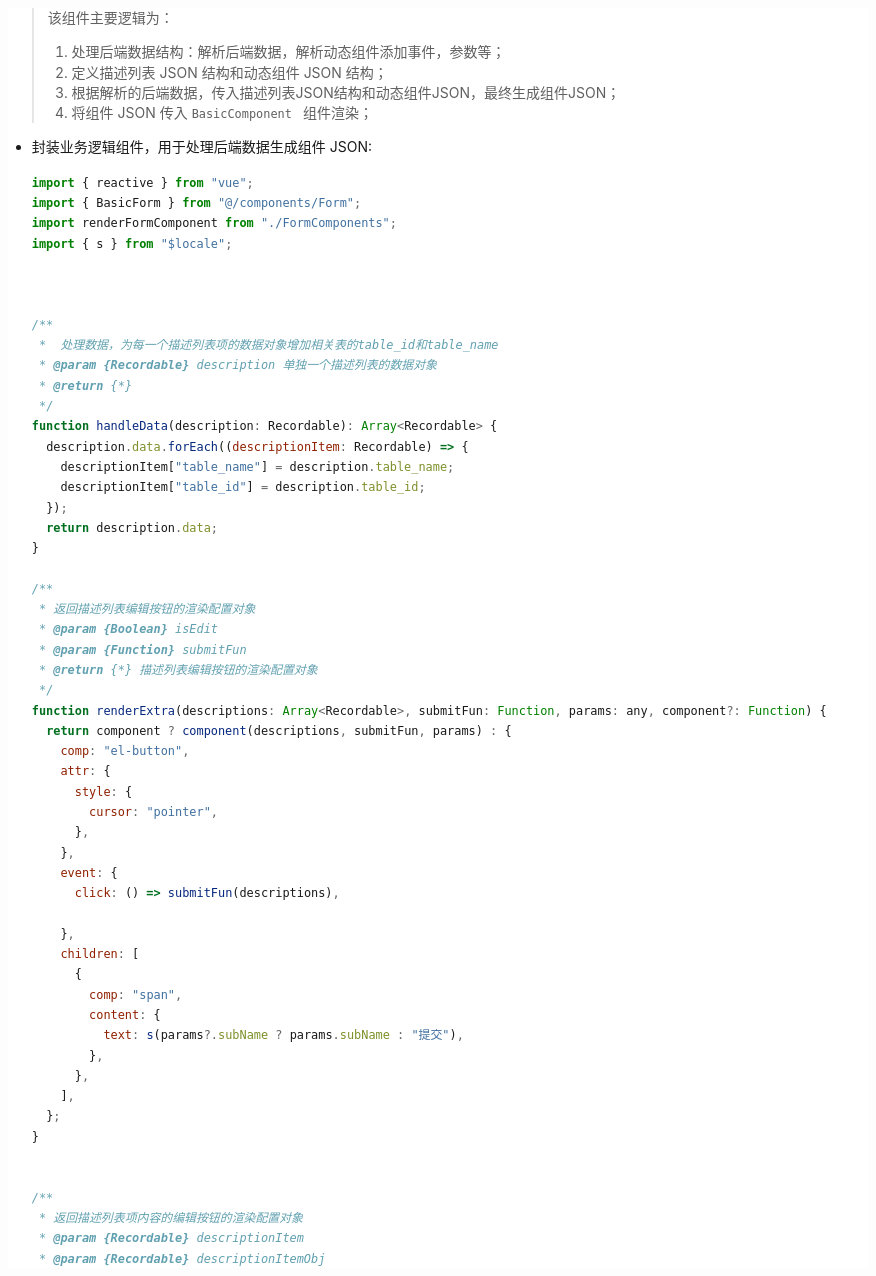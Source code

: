 >  该组件主要逻辑为：
>
> 1. 处理后端数据结构：解析后端数据，解析动态组件添加事件，参数等；
> 2. 定义描述列表 JSON 结构和动态组件 JSON 结构；
> 3. 根据解析的后端数据，传入描述列表JSON结构和动态组件JSON，最终生成组件JSON；
> 4. 将组件 JSON 传入 `BasicComponent ` 组件渲染；

* 封装业务逻辑组件，用于处理后端数据生成组件 JSON:

  ```js
  import { reactive } from "vue";
  import { BasicForm } from "@/components/Form";
  import renderFormComponent from "./FormComponents";
  import { s } from "$locale";
  
  
  
  /**
   *  处理数据，为每一个描述列表项的数据对象增加相关表的table_id和table_name
   * @param {Recordable} description 单独一个描述列表的数据对象
   * @return {*}
   */
  function handleData(description: Recordable): Array<Recordable> {
    description.data.forEach((descriptionItem: Recordable) => {
      descriptionItem["table_name"] = description.table_name;
      descriptionItem["table_id"] = description.table_id;
    });
    return description.data;
  }
  
  /**
   * 返回描述列表编辑按钮的渲染配置对象
   * @param {Boolean} isEdit
   * @param {Function} submitFun
   * @return {*} 描述列表编辑按钮的渲染配置对象
   */
  function renderExtra(descriptions: Array<Recordable>, submitFun: Function, params: any, component?: Function) {
    return component ? component(descriptions, submitFun, params) : {
      comp: "el-button",
      attr: {
        style: {
          cursor: "pointer",
        },
      },
      event: {
        click: () => submitFun(descriptions),
  
      },
      children: [
        {
          comp: "span",
          content: {
            text: s(params?.subName ? params.subName : "提交"),
          },
        },
      ],
    };
  }
  
  
  /**
   * 返回描述列表项内容的编辑按钮的渲染配置对象
   * @param {Recordable} descriptionItem
   * @param {Recordable} descriptionItemObj
  ```